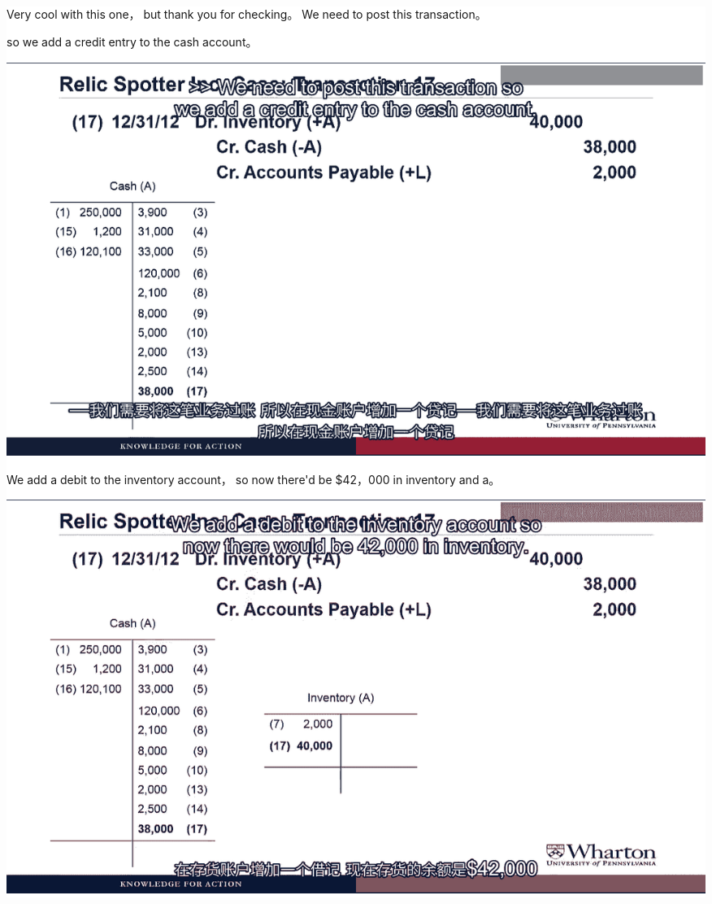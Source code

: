  Very cool with this one， but thank you for checking。 We need to post this transaction。

 so we add a credit entry to the cash account。

![](img/1f9aeef939639bfbb174b295c5831e4c_113.png)

 We add a debit to the inventory account， so now there'd be $42，000 in inventory and a。



![](img/1f9aeef939639bfbb174b295c5831e4c_115.png)
